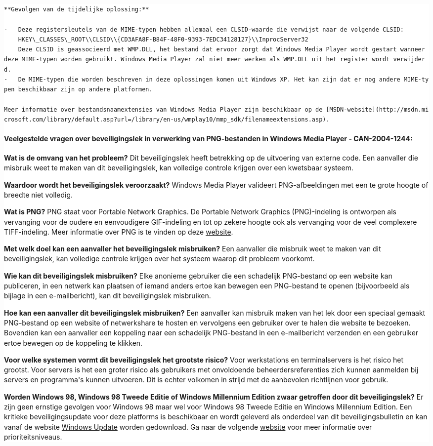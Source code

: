     **Gevolgen van de tijdelijke oplossing:**

    -   Deze registersleutels van de MIME-typen hebben allemaal een CLSID-waarde die verwijst naar de volgende CLSID:
        HKEY\_CLASSES\_ROOT\\CLSID\\{CD3AFA8F-B84F-48F0-9393-7EDC34128127}\\InprocServer32
        Deze CLSID is geassocieerd met WMP.DLL, het bestand dat ervoor zorgt dat Windows Media Player wordt gestart wanneer deze MIME-typen worden gebruikt. Windows Media Player zal niet meer werken als WMP.DLL uit het register wordt verwijderd.
    -   De MIME-typen die worden beschreven in deze oplossingen komen uit Windows XP. Het kan zijn dat er nog andere MIME-typen beschikbaar zijn op andere platformen.

    Meer informatie over bestandsnaamextensies van Windows Media Player zijn beschikbaar op de [MSDN-website](http://msdn.microsoft.com/library/default.asp?url=/library/en-us/wmplay10/mmp_sdk/filenameextensions.asp).

#### Veelgestelde vragen over beveiligingslek in verwerking van PNG-bestanden in Windows Media Player - CAN-2004-1244:

**Wat is de omvang van het probleem?**
Dit beveiligingslek heeft betrekking op de uitvoering van externe code. Een aanvaller die misbruik weet te maken van dit beveiligingslek, kan volledige controle krijgen over een kwetsbaar systeem.

**Waardoor wordt het beveiligingslek veroorzaakt?**
Windows Media Player valideert PNG-afbeeldingen met een te grote hoogte of breedte niet volledig.

**Wat is PNG?**
PNG staat voor Portable Network Graphics. De Portable Network Graphics (PNG)-indeling is ontworpen als vervanging voor de oudere en eenvoudigere GIF-indeling en tot op zekere hoogte ook als vervanging voor de veel complexere TIFF-indeling. Meer informatie over PNG is te vinden op deze [website](http://www.libpng.org/pub/png/pngintro.html).

**Met welk doel kan een aanvaller het beveiligingslek misbruiken?**
Een aanvaller die misbruik weet te maken van dit beveiligingslek, kan volledige controle krijgen over het systeem waarop dit probleem voorkomt.

**Wie kan dit beveiligingslek misbruiken?**
Elke anonieme gebruiker die een schadelijk PNG-bestand op een website kan publiceren, in een netwerk kan plaatsen of iemand anders ertoe kan bewegen een PNG-bestand te openen (bijvoorbeeld als bijlage in een e-mailbericht), kan dit beveiligingslek misbruiken.

**Hoe kan een aanvaller dit beveiligingslek misbruiken?**
Een aanvaller kan misbruik maken van het lek door een speciaal gemaakt PNG-bestand op een website of netwerkshare te hosten en vervolgens een gebruiker over te halen die website te bezoeken. Bovendien kan een aanvaller een koppeling naar een schadelijk PNG-bestand in een e-mailbericht verzenden en een gebruiker ertoe bewegen op de koppeling te klikken.

**Voor welke systemen vormt dit beveiligingslek het grootste risico?**
Voor werkstations en terminalservers is het risico het grootst. Voor servers is het een groter risico als gebruikers met onvoldoende beheerdersreferenties zich kunnen aanmelden bij servers en programma's kunnen uitvoeren. Dit is echter volkomen in strijd met de aanbevolen richtlijnen voor gebruik.

**Worden Windows 98, Windows 98 Tweede Editie of Windows Millennium Edition zwaar getroffen door dit beveiligingslek?**
Er zijn geen ernstige gevolgen voor Windows 98 maar wel voor Windows 98 Tweede Editie en Windows Millennium Edition. Een kritieke beveiligingsupdate voor deze platforms is beschikbaar en wordt geleverd als onderdeel van dit beveiligingsbulletin en kan vanaf de website [Windows Update](http://go.microsoft.com/fwlink/?linkid=21130) worden gedownload.
Ga naar de volgende [website](http://go.microsoft.com/fwlink/?linkid=21140) voor meer informatie over prioriteitsniveaus.
